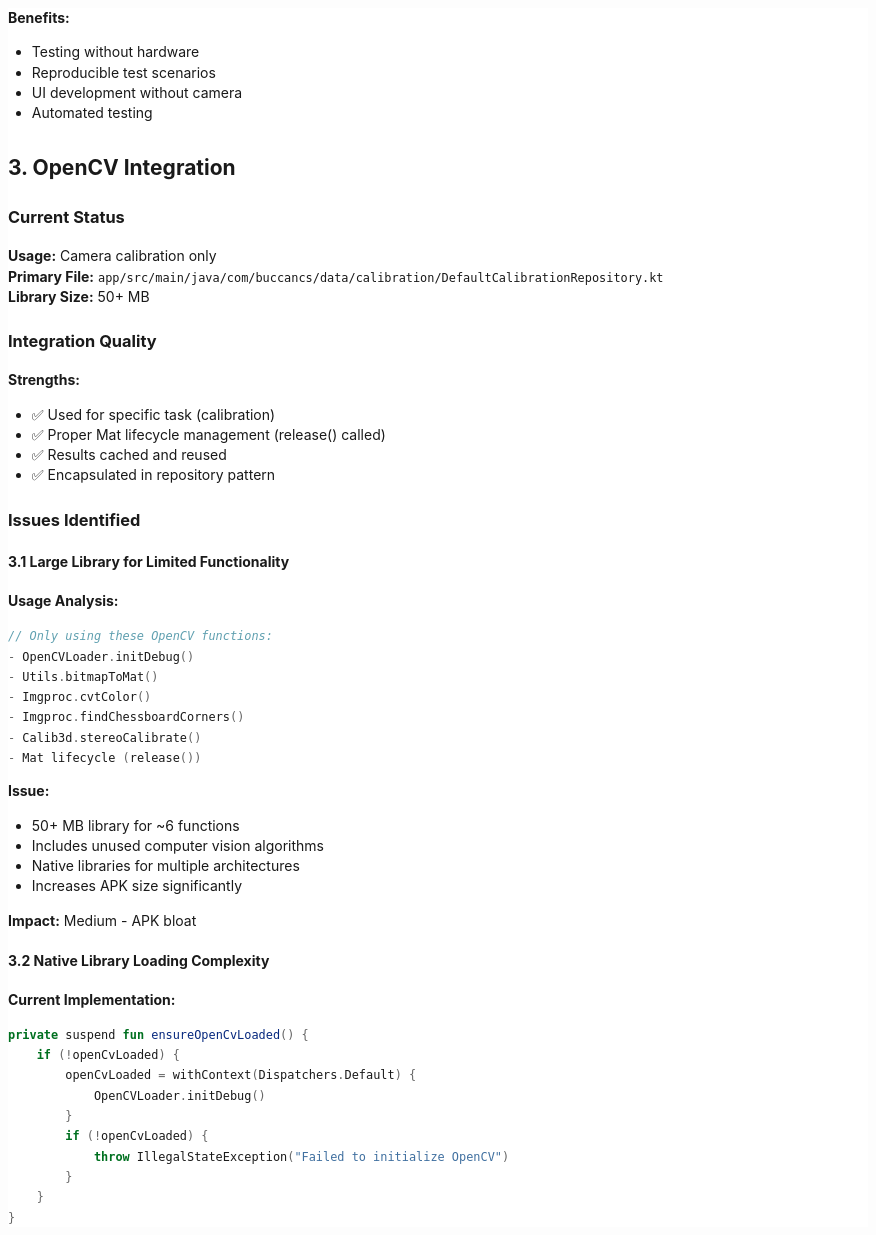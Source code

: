 **Benefits:**

- Testing without hardware
- Reproducible test scenarios
- UI development without camera
- Automated testing

## 3. OpenCV Integration

### Current Status

**Usage:** Camera calibration only  
**Primary File:** `app/src/main/java/com/buccancs/data/calibration/DefaultCalibrationRepository.kt`  
**Library Size:** 50+ MB

### Integration Quality

**Strengths:**

- ✅ Used for specific task (calibration)
- ✅ Proper Mat lifecycle management (release() called)
- ✅ Results cached and reused
- ✅ Encapsulated in repository pattern

### Issues Identified

#### 3.1 Large Library for Limited Functionality

**Usage Analysis:**

```kotlin
// Only using these OpenCV functions:
- OpenCVLoader.initDebug()
- Utils.bitmapToMat()
- Imgproc.cvtColor()
- Imgproc.findChessboardCorners()
- Calib3d.stereoCalibrate()
- Mat lifecycle (release())
```

**Issue:**

- 50+ MB library for ~6 functions
- Includes unused computer vision algorithms
- Native libraries for multiple architectures
- Increases APK size significantly

**Impact:** Medium - APK bloat

#### 3.2 Native Library Loading Complexity

**Current Implementation:**

```kotlin
private suspend fun ensureOpenCvLoaded() {
    if (!openCvLoaded) {
        openCvLoaded = withContext(Dispatchers.Default) {
            OpenCVLoader.initDebug()
        }
        if (!openCvLoaded) {
            throw IllegalStateException("Failed to initialize OpenCV")
        }
    }
}
```

